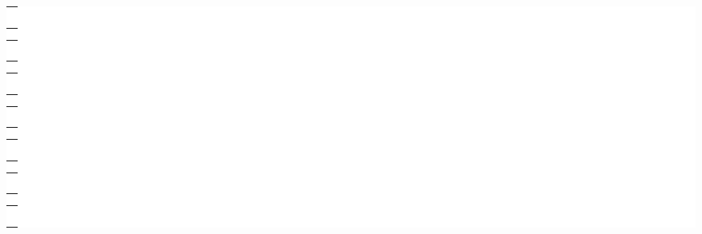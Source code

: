 <table border="0" width="100%">
  <tr>
    <td align="center">
      <a href="http://twitter.com/serkanaltuntas"><img src="{{ site.baseurl }}/images/neden-bazi-lensler-digerlerinden-daha-iyi-tw03.png" border="0/" alt="" /></a>
    </td>
  </tr>
</table>

<table border="0" width="100%">
  <tr>
    <td align="center">
      <a href="http://twitter.com/ykyuce"><img src="{{ site.baseurl }}/images/neden-bazi-lensler-digerlerinden-daha-iyi-tw04.png" border="0/" alt="" /></a>
    </td>
  </tr>
</table>

<table border="0" width="100%">
  <tr>
    <td align="center">
      <a href="http://twitter.com/asbicakci"><img src="{{ site.baseurl }}/images/neden-bazi-lensler-digerlerinden-daha-iyi-tw05.png" border="0/" alt="" /></a>
    </td>
  </tr>
</table>

<table border="0" width="100%">
  <tr>
    <td align="center">
      <a href="http://twitter.com/ozguruzden"><img src="{{ site.baseurl }}/images/neden-bazi-lensler-digerlerinden-daha-iyi-tw06.png" border="0/" alt="" /></a>
    </td>
  </tr>
</table>

<table border="0" width="100%">
  <tr>
    <td align="center">
      <a href="http://twitter.com/AliIsingor"><img src="{{ site.baseurl }}/images/neden-bazi-lensler-digerlerinden-daha-iyi-tw07.png" border="0/" alt="" /></a>
    </td>
  </tr>
</table>

<table border="0" width="100%">
  <tr>
    <td align="center">
      <a href="http://twitter.com/iyiinsan"><img src="{{ site.baseurl }}/images/neden-bazi-lensler-digerlerinden-daha-iyi-tw08.png" border="0/" alt="" /></a>
    </td>
  </tr>
</table>

<table border="0" width="100%">
  <tr>
    <td align="center">
      <a href="http://twitter.com/ahmetz"><img src="{{ site.baseurl }}/images/neden-bazi-lensler-digerlerinden-daha-iyi-tw09.png" border="0/" alt="" /></a>
    </td>
  </tr>
</table>
